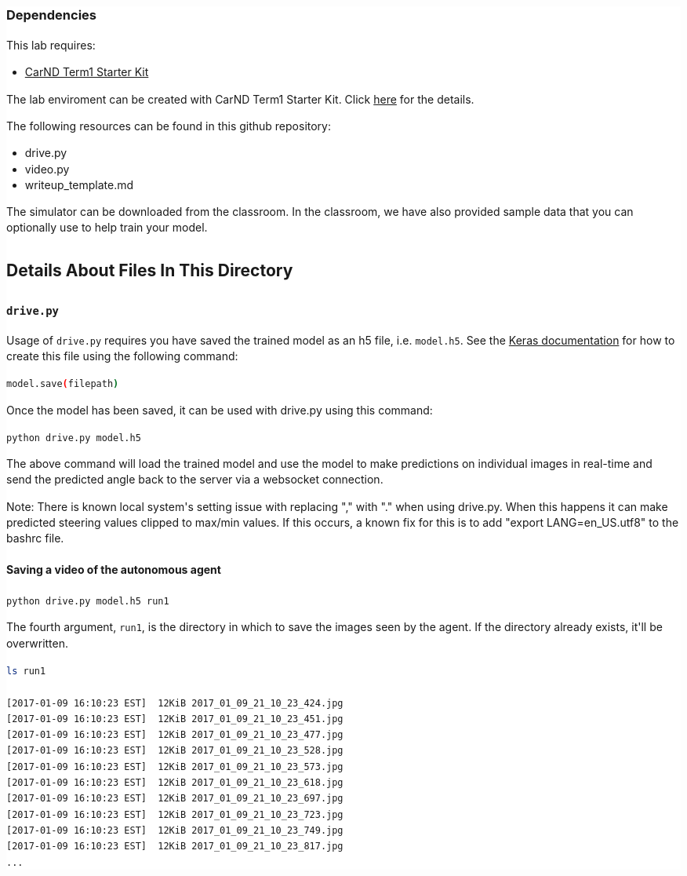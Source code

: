 ### Dependencies
This lab requires:

* [CarND Term1 Starter Kit](https://github.com/udacity/CarND-Term1-Starter-Kit)

The lab enviroment can be created with CarND Term1 Starter Kit. Click [here](https://github.com/udacity/CarND-Term1-Starter-Kit/blob/master/README.md) for the details.

The following resources can be found in this github repository:
* drive.py
* video.py
* writeup_template.md

The simulator can be downloaded from the classroom. In the classroom, we have also provided sample data that you can optionally use to help train your model.

## Details About Files In This Directory

### `drive.py`

Usage of `drive.py` requires you have saved the trained model as an h5 file, i.e. `model.h5`. See the [Keras documentation](https://keras.io/getting-started/faq/#how-can-i-save-a-keras-model) for how to create this file using the following command:
```sh
model.save(filepath)
```

Once the model has been saved, it can be used with drive.py using this command:

```sh
python drive.py model.h5
```

The above command will load the trained model and use the model to make predictions on individual images in real-time and send the predicted angle back to the server via a websocket connection.

Note: There is known local system's setting issue with replacing "," with "." when using drive.py. When this happens it can make predicted steering values clipped to max/min values. If this occurs, a known fix for this is to add "export LANG=en_US.utf8" to the bashrc file.

#### Saving a video of the autonomous agent

```sh
python drive.py model.h5 run1
```

The fourth argument, `run1`, is the directory in which to save the images seen by the agent. If the directory already exists, it'll be overwritten.

```sh
ls run1

[2017-01-09 16:10:23 EST]  12KiB 2017_01_09_21_10_23_424.jpg
[2017-01-09 16:10:23 EST]  12KiB 2017_01_09_21_10_23_451.jpg
[2017-01-09 16:10:23 EST]  12KiB 2017_01_09_21_10_23_477.jpg
[2017-01-09 16:10:23 EST]  12KiB 2017_01_09_21_10_23_528.jpg
[2017-01-09 16:10:23 EST]  12KiB 2017_01_09_21_10_23_573.jpg
[2017-01-09 16:10:23 EST]  12KiB 2017_01_09_21_10_23_618.jpg
[2017-01-09 16:10:23 EST]  12KiB 2017_01_09_21_10_23_697.jpg
[2017-01-09 16:10:23 EST]  12KiB 2017_01_09_21_10_23_723.jpg
[2017-01-09 16:10:23 EST]  12KiB 2017_01_09_21_10_23_749.jpg
[2017-01-09 16:10:23 EST]  12KiB 2017_01_09_21_10_23_817.jpg
...
```
